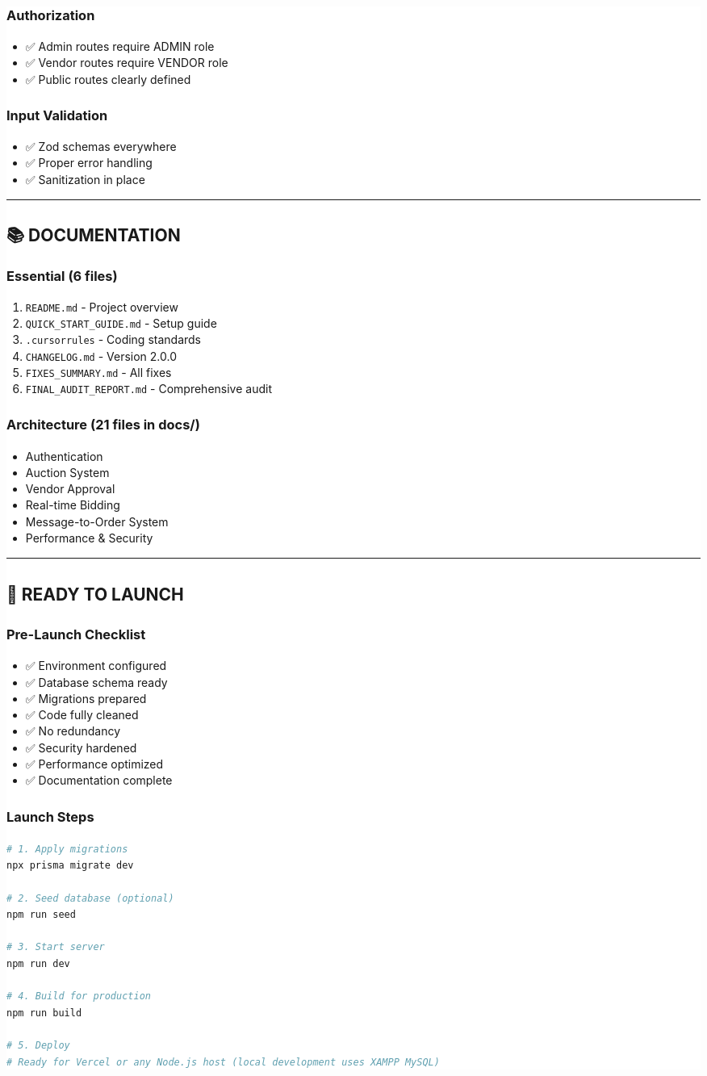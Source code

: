 ### Authorization
- ✅ Admin routes require ADMIN role
- ✅ Vendor routes require VENDOR role
- ✅ Public routes clearly defined

### Input Validation
- ✅ Zod schemas everywhere
- ✅ Proper error handling
- ✅ Sanitization in place

---

## 📚 DOCUMENTATION

### Essential (6 files)
1. `README.md` - Project overview
2. `QUICK_START_GUIDE.md` - Setup guide
3. `.cursorrules` - Coding standards
4. `CHANGELOG.md` - Version 2.0.0
5. `FIXES_SUMMARY.md` - All fixes
6. `FINAL_AUDIT_REPORT.md` - Comprehensive audit

### Architecture (21 files in docs/)
- Authentication
- Auction System
- Vendor Approval
- Real-time Bidding
- Message-to-Order System
- Performance & Security

---

## 🚀 READY TO LAUNCH

### Pre-Launch Checklist
- ✅ Environment configured
- ✅ Database schema ready
- ✅ Migrations prepared
- ✅ Code fully cleaned
- ✅ No redundancy
- ✅ Security hardened
- ✅ Performance optimized
- ✅ Documentation complete

### Launch Steps
```bash
# 1. Apply migrations
npx prisma migrate dev

# 2. Seed database (optional)
npm run seed

# 3. Start server
npm run dev

# 4. Build for production
npm run build

# 5. Deploy
# Ready for Vercel or any Node.js host (local development uses XAMPP MySQL)
```

